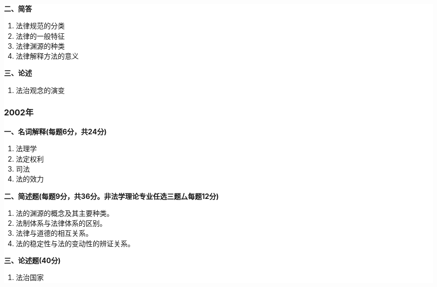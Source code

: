 **二、简答** 
1. 法律规范的分类 
2. 法律的一般特征 
3. 法律渊源的种类 
4. 法律解释方法的意义 

**三、论述** 
1. 法治观念的演变

### 2002年

**一、名词解释(每题6分，共24分)** 
1. 法理学 
2. 法定权利 
3. 司法 
4. 法的效力 

**二、简述题(每题9分，共36分。非法学理论专业任选三题厶每题12分)** 
1. 法的渊源的概念及其主要种类。 
2. 法制体系与法律体系的区别。 
3. 法律与道德的相互关系。 
4. 法的稳定性与法的变动性的辨证关系。 

**三、论述题(40分)** 
1. 法治国家 
